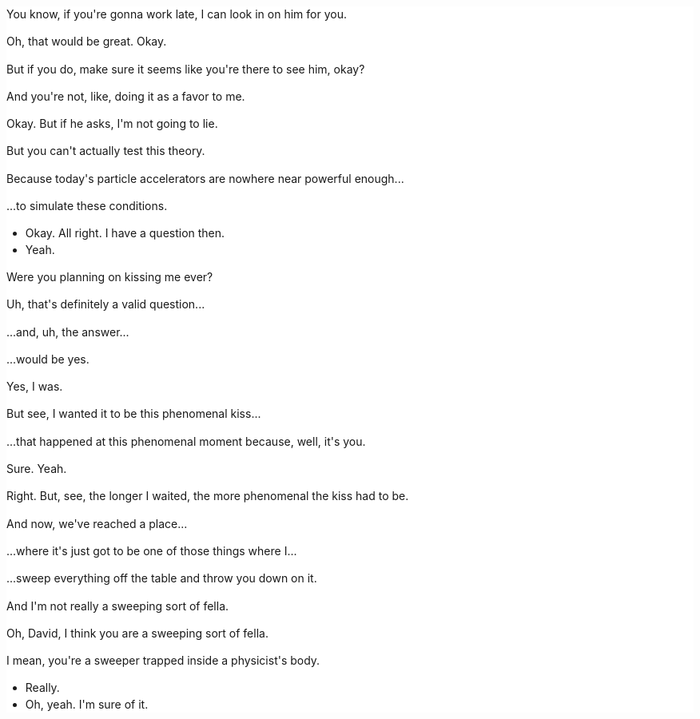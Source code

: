 You know, if you're gonna work late,
I can look in on him for you.

Oh, that would be great. Okay.

But if you do, make sure it seems
like you're there to see him, okay?

And you're not, like, doing it
as a favor to me.

Okay. But if he asks, I'm not going to lie.

But you can't actually test this theory.

Because today's particle accelerators
are nowhere near powerful enough...

...to simulate these conditions.

- Okay. All right. I have a question then.
- Yeah.

Were you planning on kissing me ever?

Uh, that's definitely a valid question...

...and, uh, the answer...

...would be yes.

Yes, I was.

But see, I wanted it to be
this phenomenal kiss...

...that happened at this phenomenal
moment because, well, it's you.

Sure. Yeah.

Right. But, see, the longer I waited,
the more phenomenal the kiss had to be.

And now, we've reached a place...

...where it's just got to be
one of those things where I...

...sweep everything off the table
and throw you down on it.

And I'm not really
a sweeping sort of fella.

Oh, David, I think you are
a sweeping sort of fella.

I mean, you're a sweeper
trapped inside a physicist's body.

- Really.
- Oh, yeah. I'm sure of it.
